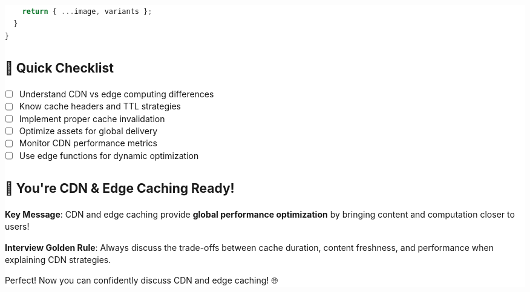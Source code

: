 ```javascript
    return { ...image, variants };
  }
}
```

## 🔧 Quick Checklist

- [ ] Understand CDN vs edge computing differences
- [ ] Know cache headers and TTL strategies
- [ ] Implement proper cache invalidation
- [ ] Optimize assets for global delivery
- [ ] Monitor CDN performance metrics
- [ ] Use edge functions for dynamic optimization

## 🎉 You're CDN & Edge Caching Ready!

**Key Message**: CDN and edge caching provide **global performance optimization** by bringing content and computation closer to users!

**Interview Golden Rule**: Always discuss the trade-offs between cache duration, content freshness, and performance when explaining CDN strategies.

Perfect! Now you can confidently discuss CDN and edge caching! 🌐 